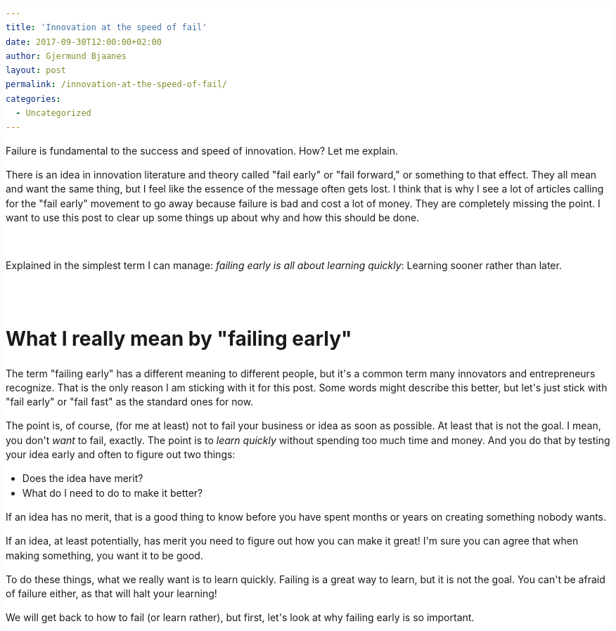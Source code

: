 ```yaml
---
title: 'Innovation at the speed of fail'
date: 2017-09-30T12:00:00+02:00
author: Gjermund Bjaanes
layout: post
permalink: /innovation-at-the-speed-of-fail/
categories:
  - Uncategorized
---
```


Failure is fundamental to the success and speed of innovation. How? Let me explain.



There is an idea in innovation literature and theory called "fail early" or "fail forward," or something to that effect. 
They all mean and want the same thing, but I feel like the essence of the message often gets lost. I think that is why I see a lot of articles calling for the "fail early" movement to go away because failure is bad and cost a lot of money. They are completely missing the point. I want to use this post to clear up some things up about why and how this should be done.

&nbsp;

Explained in the simplest term I can manage: _failing early is all about learning quickly_: Learning sooner rather than later. 

&nbsp;

# What I really mean by "failing early"

The term "failing early" has a different meaning to different people, but it's a common term many innovators and entrepreneurs recognize. That is the only reason I am sticking with it for this post. Some words might describe this better, but let's just stick with "fail early" or "fail fast" as the standard ones for now.

The point is, of course, (for me at least) not to fail your business or idea as soon as possible. At least that is not the goal. I mean, you don't *want* to fail, exactly. The point is to *learn quickly* without spending too much time and money. And you do that by testing your idea early and often to figure out two things:

* Does the idea have merit?
* What do I need to do to make it better?

If an idea has no merit, that is a good thing to know before you have spent months or years on creating something nobody wants.

If an idea, at least potentially, has merit you need to figure out how you can make it great! 
I'm sure you can agree that when making something, you want it to be good.

To do these things, what we really want is to learn quickly. Failing is a great way to learn, but it is not the goal.
You can't be afraid of failure either, as that will halt your learning! 

We will get back to how to fail (or learn rather), but first, let's look at why failing early is so important.
